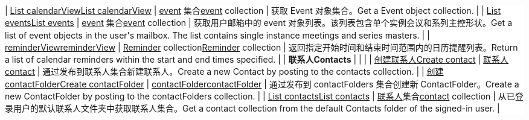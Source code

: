 | [<span data-ttu-id="f226d-166">List calendarView</span><span class="sxs-lookup"><span data-stu-id="f226d-166">List calendarView</span></span>](../api/user-list-calendarview.md)                                      | <span data-ttu-id="f226d-167">[event](event.md) 集合</span><span class="sxs-lookup"><span data-stu-id="f226d-167">[event](event.md) collection</span></span>                                                     | <span data-ttu-id="f226d-168">获取 Event 对象集合。</span><span class="sxs-lookup"><span data-stu-id="f226d-168">Get a Event object collection.</span></span>                                                                                                                                                                                                      |
| [<span data-ttu-id="f226d-169">List events</span><span class="sxs-lookup"><span data-stu-id="f226d-169">List events</span></span>](../api/user-list-events.md)                                                  | <span data-ttu-id="f226d-170">[event](event.md) 集合</span><span class="sxs-lookup"><span data-stu-id="f226d-170">[event](event.md) collection</span></span>                                                     | <span data-ttu-id="f226d-p103">获取用户邮箱中的 event 对象列表。该列表包含单个实例会议和系列主控形状。</span><span class="sxs-lookup"><span data-stu-id="f226d-p103">Get a list of event objects in the user's mailbox. The list contains single instance meetings and series masters.</span></span>                                                                                                                   |
| [<span data-ttu-id="f226d-173">reminderView</span><span class="sxs-lookup"><span data-stu-id="f226d-173">reminderView</span></span>](../api/user-reminderview.md)                                                | <span data-ttu-id="f226d-174">[Reminder](reminder.md) collection</span><span class="sxs-lookup"><span data-stu-id="f226d-174">[Reminder](reminder.md) collection</span></span>                                               | <span data-ttu-id="f226d-175">返回指定开始时间和结束时间范围内的日历提醒列表。</span><span class="sxs-lookup"><span data-stu-id="f226d-175">Return a list of calendar reminders within the start and end times specified.</span></span>                                                                                                                                                       |
| <span data-ttu-id="f226d-176">**联系人**</span><span class="sxs-lookup"><span data-stu-id="f226d-176">**Contacts**</span></span>                                                                               |                                                                                  |                                                                                                                                                                                                                                     |
| [<span data-ttu-id="f226d-177">创建联系人</span><span class="sxs-lookup"><span data-stu-id="f226d-177">Create contact</span></span>](../api/user-post-contacts.md)                                             | [<span data-ttu-id="f226d-178">联系人</span><span class="sxs-lookup"><span data-stu-id="f226d-178">contact</span></span>](contact.md)                                                            | <span data-ttu-id="f226d-179">通过发布到联系人集合新建联系人。</span><span class="sxs-lookup"><span data-stu-id="f226d-179">Create a new Contact by posting to the contacts collection.</span></span>                                                                                                                                                                         |
| [<span data-ttu-id="f226d-180">创建 contactFolder</span><span class="sxs-lookup"><span data-stu-id="f226d-180">Create contactFolder</span></span>](../api/user-post-contactfolders.md)                                 | [<span data-ttu-id="f226d-181">contactFolder</span><span class="sxs-lookup"><span data-stu-id="f226d-181">contactFolder</span></span>](contactfolder.md)                                                | <span data-ttu-id="f226d-182">通过发布到 contactFolders 集合创建新 ContactFolder。</span><span class="sxs-lookup"><span data-stu-id="f226d-182">Create a new ContactFolder by posting to the contactFolders collection.</span></span>                                                                                                                                                             |
| [<span data-ttu-id="f226d-183">List contacts</span><span class="sxs-lookup"><span data-stu-id="f226d-183">List contacts</span></span>](../api/user-list-contacts.md)                                              | <span data-ttu-id="f226d-184">[联系人](contact.md)集合</span><span class="sxs-lookup"><span data-stu-id="f226d-184">[contact](contact.md) collection</span></span>                                                 | <span data-ttu-id="f226d-185">从已登录用户的默认联系人文件夹中获取联系人集合。</span><span class="sxs-lookup"><span data-stu-id="f226d-185">Get a contact collection from the default Contacts folder of the signed-in user.</span></span>                                                                                                                                                    |